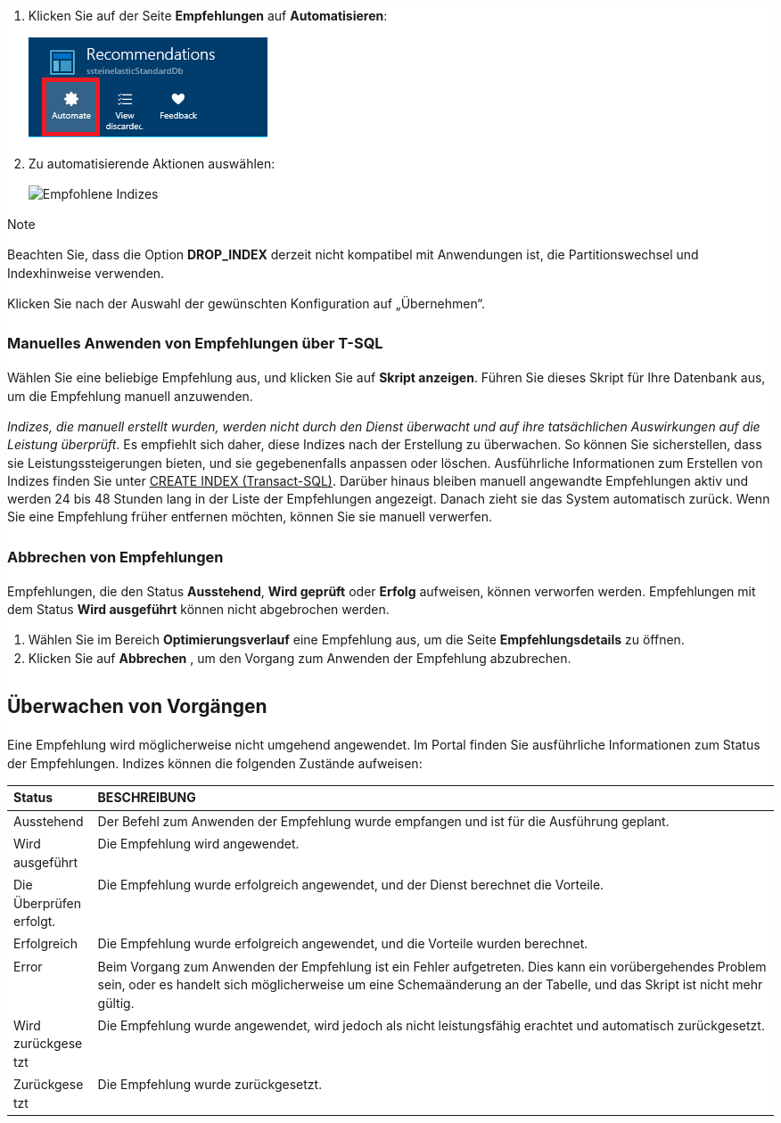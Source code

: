 1. Klicken Sie auf der Seite **Empfehlungen** auf **Automatisieren**:
   
    ![Advisor-Einstellungen](./media/sql-database-advisor-portal/settings.png)
2. Zu automatisierende Aktionen auswählen:
   
    ![Empfohlene Indizes](./media/sql-database-automatic-tuning-enable/server.png)

> [!NOTE]
> Beachten Sie, dass die Option **DROP_INDEX** derzeit nicht kompatibel mit Anwendungen ist, die Partitionswechsel und Indexhinweise verwenden. 
>

Klicken Sie nach der Auswahl der gewünschten Konfiguration auf „Übernehmen“.

### <a name="manually-apply-recommendations-through-t-sql"></a>Manuelles Anwenden von Empfehlungen über T-SQL

Wählen Sie eine beliebige Empfehlung aus, und klicken Sie auf **Skript anzeigen**. Führen Sie dieses Skript für Ihre Datenbank aus, um die Empfehlung manuell anzuwenden.

*Indizes, die manuell erstellt wurden, werden nicht durch den Dienst überwacht und auf ihre tatsächlichen Auswirkungen auf die Leistung überprüft*. Es empfiehlt sich daher, diese Indizes nach der Erstellung zu überwachen. So können Sie sicherstellen, dass sie Leistungssteigerungen bieten, und sie gegebenenfalls anpassen oder löschen. Ausführliche Informationen zum Erstellen von Indizes finden Sie unter [CREATE INDEX (Transact-SQL)](https://msdn.microsoft.com/library/ms188783.aspx). Darüber hinaus bleiben manuell angewandte Empfehlungen aktiv und werden 24 bis 48 Stunden lang in der Liste der Empfehlungen angezeigt. Danach zieht sie das System automatisch zurück. Wenn Sie eine Empfehlung früher entfernen möchten, können Sie sie manuell verwerfen.

### <a name="canceling-recommendations"></a>Abbrechen von Empfehlungen

Empfehlungen, die den Status **Ausstehend**, **Wird geprüft** oder **Erfolg** aufweisen, können verworfen werden. Empfehlungen mit dem Status **Wird ausgeführt** können nicht abgebrochen werden.

1. Wählen Sie im Bereich **Optimierungsverlauf** eine Empfehlung aus, um die Seite **Empfehlungsdetails** zu öffnen.
2. Klicken Sie auf **Abbrechen** , um den Vorgang zum Anwenden der Empfehlung abzubrechen.

## <a name="monitoring-operations"></a>Überwachen von Vorgängen

Eine Empfehlung wird möglicherweise nicht umgehend angewendet. Im Portal finden Sie ausführliche Informationen zum Status der Empfehlungen. Indizes können die folgenden Zustände aufweisen:

| Status | BESCHREIBUNG |
|:--- |:--- |
| Ausstehend |Der Befehl zum Anwenden der Empfehlung wurde empfangen und ist für die Ausführung geplant. |
| Wird ausgeführt |Die Empfehlung wird angewendet. |
| Die Überprüfen erfolgt. |Die Empfehlung wurde erfolgreich angewendet, und der Dienst berechnet die Vorteile. |
| Erfolgreich |Die Empfehlung wurde erfolgreich angewendet, und die Vorteile wurden berechnet. |
| Error |Beim Vorgang zum Anwenden der Empfehlung ist ein Fehler aufgetreten. Dies kann ein vorübergehendes Problem sein, oder es handelt sich möglicherweise um eine Schemaänderung an der Tabelle, und das Skript ist nicht mehr gültig. |
| Wird zurückgesetzt |Die Empfehlung wurde angewendet, wird jedoch als nicht leistungsfähig erachtet und automatisch zurückgesetzt. |
| Zurückgesetzt |Die Empfehlung wurde zurückgesetzt. |
